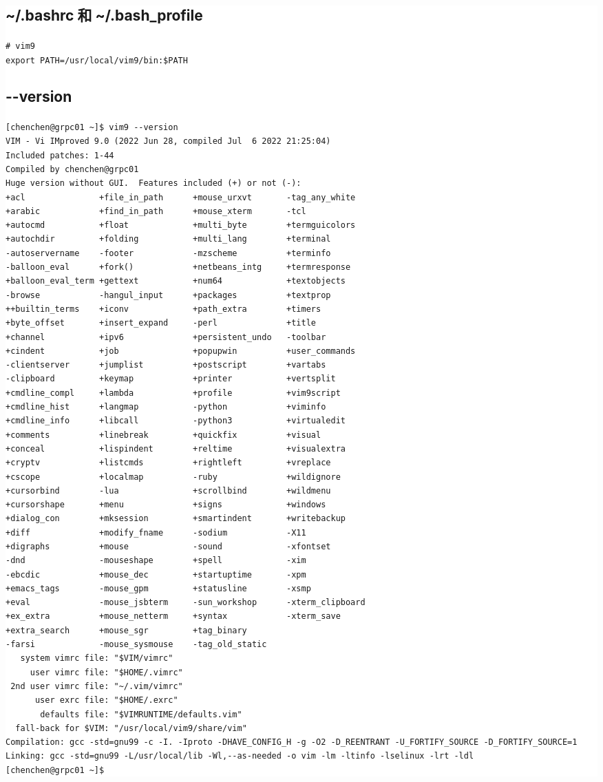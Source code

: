 

## ~/.bashrc 和 ~/.bash_profile

```shell
# vim9
export PATH=/usr/local/vim9/bin:$PATH
```



## --version

```shell
[chenchen@grpc01 ~]$ vim9 --version
VIM - Vi IMproved 9.0 (2022 Jun 28, compiled Jul  6 2022 21:25:04)
Included patches: 1-44
Compiled by chenchen@grpc01
Huge version without GUI.  Features included (+) or not (-):
+acl               +file_in_path      +mouse_urxvt       -tag_any_white
+arabic            +find_in_path      +mouse_xterm       -tcl
+autocmd           +float             +multi_byte        +termguicolors
+autochdir         +folding           +multi_lang        +terminal
-autoservername    -footer            -mzscheme          +terminfo
-balloon_eval      +fork()            +netbeans_intg     +termresponse
+balloon_eval_term +gettext           +num64             +textobjects
-browse            -hangul_input      +packages          +textprop
++builtin_terms    +iconv             +path_extra        +timers
+byte_offset       +insert_expand     -perl              +title
+channel           +ipv6              +persistent_undo   -toolbar
+cindent           +job               +popupwin          +user_commands
-clientserver      +jumplist          +postscript        +vartabs
-clipboard         +keymap            +printer           +vertsplit
+cmdline_compl     +lambda            +profile           +vim9script
+cmdline_hist      +langmap           -python            +viminfo
+cmdline_info      +libcall           -python3           +virtualedit
+comments          +linebreak         +quickfix          +visual
+conceal           +lispindent        +reltime           +visualextra
+cryptv            +listcmds          +rightleft         +vreplace
+cscope            +localmap          -ruby              +wildignore
+cursorbind        -lua               +scrollbind        +wildmenu
+cursorshape       +menu              +signs             +windows
+dialog_con        +mksession         +smartindent       +writebackup
+diff              +modify_fname      -sodium            -X11
+digraphs          +mouse             -sound             -xfontset
-dnd               -mouseshape        +spell             -xim
-ebcdic            +mouse_dec         +startuptime       -xpm
+emacs_tags        -mouse_gpm         +statusline        -xsmp
+eval              -mouse_jsbterm     -sun_workshop      -xterm_clipboard
+ex_extra          +mouse_netterm     +syntax            -xterm_save
+extra_search      +mouse_sgr         +tag_binary        
-farsi             -mouse_sysmouse    -tag_old_static    
   system vimrc file: "$VIM/vimrc"
     user vimrc file: "$HOME/.vimrc"
 2nd user vimrc file: "~/.vim/vimrc"
      user exrc file: "$HOME/.exrc"
       defaults file: "$VIMRUNTIME/defaults.vim"
  fall-back for $VIM: "/usr/local/vim9/share/vim"
Compilation: gcc -std=gnu99 -c -I. -Iproto -DHAVE_CONFIG_H -g -O2 -D_REENTRANT -U_FORTIFY_SOURCE -D_FORTIFY_SOURCE=1 
Linking: gcc -std=gnu99 -L/usr/local/lib -Wl,--as-needed -o vim -lm -ltinfo -lselinux -lrt -ldl 
[chenchen@grpc01 ~]$ 
```
